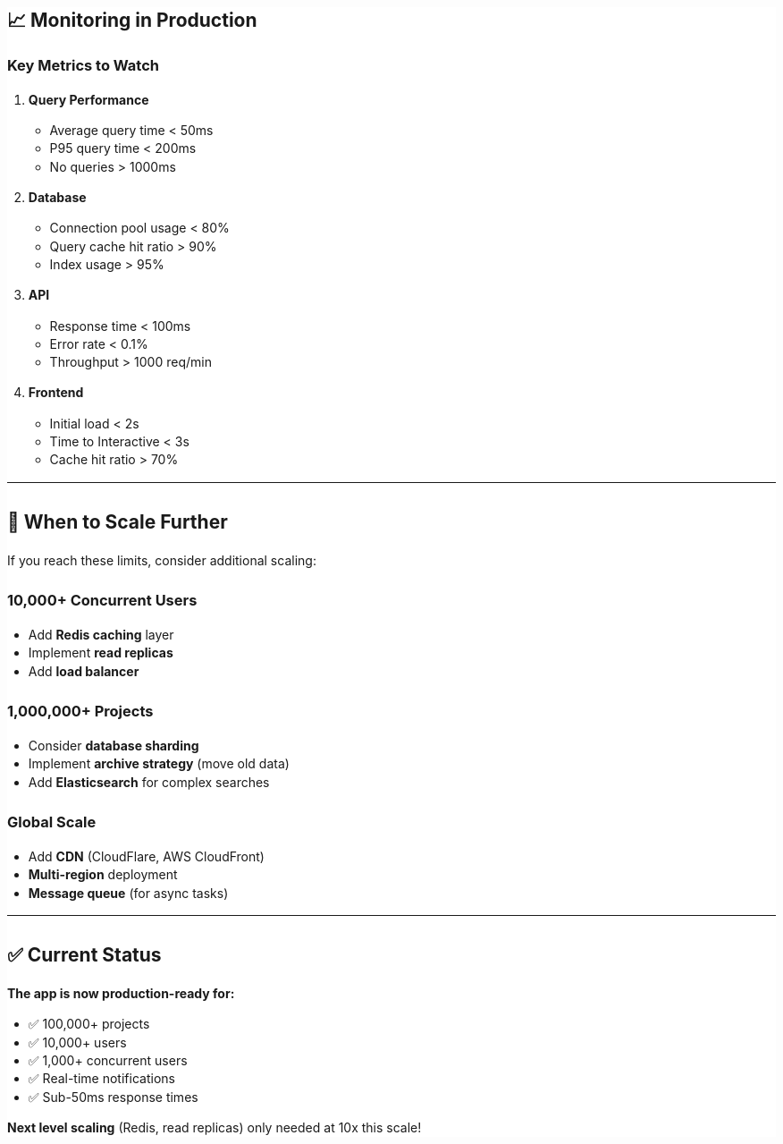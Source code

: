 
## 📈 Monitoring in Production

### Key Metrics to Watch
1. **Query Performance**
   - Average query time < 50ms
   - P95 query time < 200ms
   - No queries > 1000ms

2. **Database**
   - Connection pool usage < 80%
   - Query cache hit ratio > 90%
   - Index usage > 95%

3. **API**
   - Response time < 100ms
   - Error rate < 0.1%
   - Throughput > 1000 req/min

4. **Frontend**
   - Initial load < 2s
   - Time to Interactive < 3s
   - Cache hit ratio > 70%

---

## 🚨 When to Scale Further

If you reach these limits, consider additional scaling:

### 10,000+ Concurrent Users
- Add **Redis caching** layer
- Implement **read replicas**
- Add **load balancer**

### 1,000,000+ Projects
- Consider **database sharding**
- Implement **archive strategy** (move old data)
- Add **Elasticsearch** for complex searches

### Global Scale
- Add **CDN** (CloudFlare, AWS CloudFront)
- **Multi-region** deployment
- **Message queue** (for async tasks)

---

## ✅ Current Status

**The app is now production-ready for:**
- ✅ 100,000+ projects
- ✅ 10,000+ users
- ✅ 1,000+ concurrent users
- ✅ Real-time notifications
- ✅ Sub-50ms response times

**Next level scaling** (Redis, read replicas) only needed at 10x this scale!
